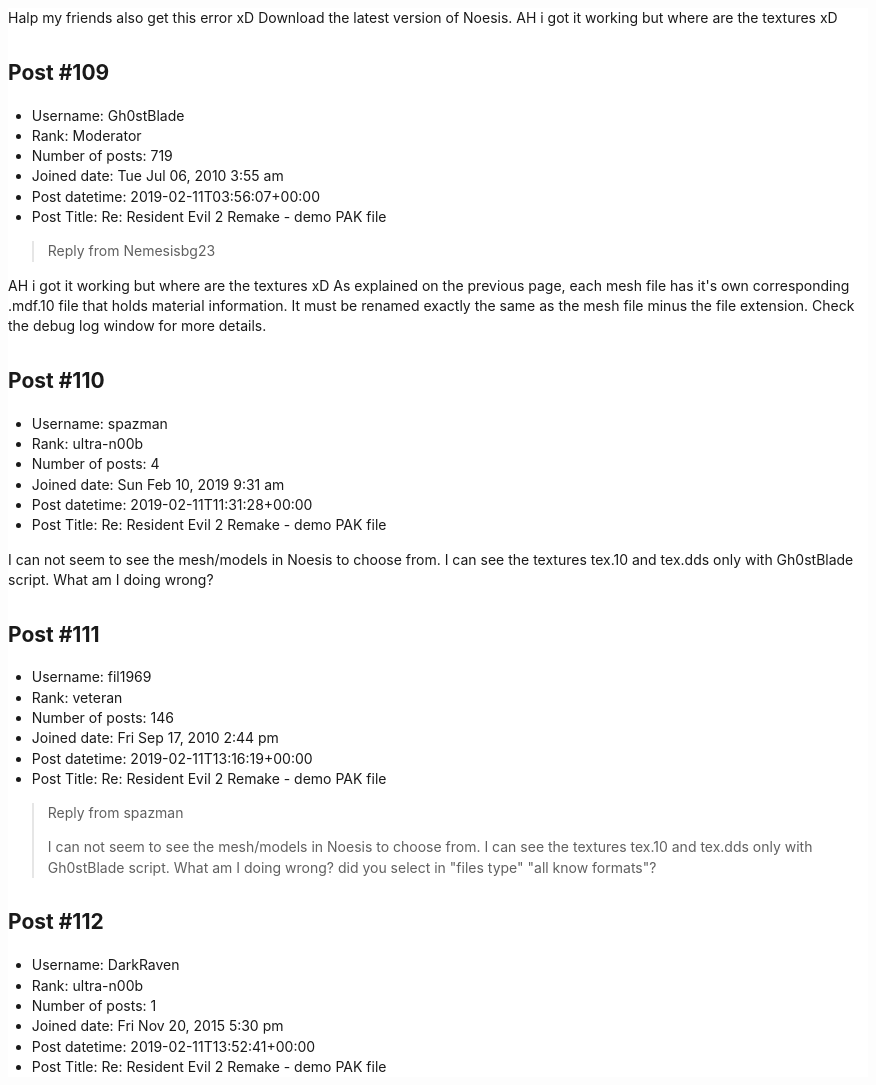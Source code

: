 

Halp my friends also get this error xD
Download the latest version of Noesis.
AH i got it working but where are the textures xD
## Post #109
- Username: Gh0stBlade
- Rank: Moderator
- Number of posts: 719
- Joined date: Tue Jul 06, 2010 3:55 am
- Post datetime: 2019-02-11T03:56:07+00:00
- Post Title: Re: Resident Evil 2 Remake - demo PAK file

> Reply from Nemesisbg23
>
> 
AH i got it working but where are the textures xD
As explained on the previous page, each mesh file has it's own corresponding .mdf.10 file that holds material information. It must be renamed exactly the same as the mesh file minus the file extension. Check the debug log window for more details.
## Post #110
- Username: spazman
- Rank: ultra-n00b
- Number of posts: 4
- Joined date: Sun Feb 10, 2019 9:31 am
- Post datetime: 2019-02-11T11:31:28+00:00
- Post Title: Re: Resident Evil 2 Remake - demo PAK file

I can not seem to see the mesh/models in Noesis to choose from. I can see the textures tex.10 and tex.dds only with Gh0stBlade script. What am I doing wrong?
## Post #111
- Username: fil1969
- Rank: veteran
- Number of posts: 146
- Joined date: Fri Sep 17, 2010 2:44 pm
- Post datetime: 2019-02-11T13:16:19+00:00
- Post Title: Re: Resident Evil 2 Remake - demo PAK file

> Reply from spazman
>
> I can not seem to see the mesh/models in Noesis to choose from. I can see the textures tex.10 and tex.dds only with Gh0stBlade script. What am I doing wrong?
did you select in "files type" "all know formats"?
## Post #112
- Username: DarkRaven
- Rank: ultra-n00b
- Number of posts: 1
- Joined date: Fri Nov 20, 2015 5:30 pm
- Post datetime: 2019-02-11T13:52:41+00:00
- Post Title: Re: Resident Evil 2 Remake - demo PAK file
